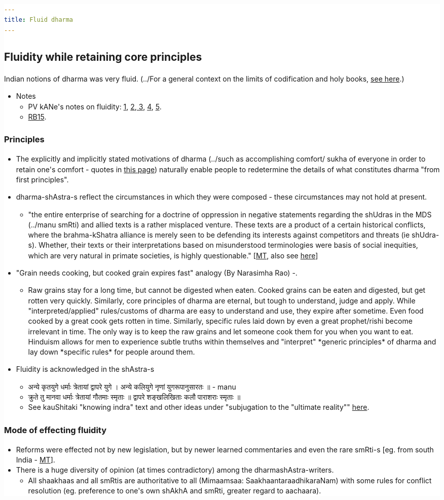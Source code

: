 ```yaml
---
title: Fluid dharma
---
```

  

## Fluidity while retaining core principles

Indian notions of dharma was very fluid. (../For a general context on the limits of codification and holy books, [see here](../bases/books/index/).) 

- Notes
    - PV kANe's notes on fluidity: [1](http://i.imgur.com/RqIaXDz.jpg), [2](http://i.imgur.com/QWHBZ4G.jpg),[ 3](http://i.imgur.com/XG0MWDC.jpg), [4](http://i.imgur.com/MXC5ydx.jpg), [5](http://i.imgur.com/9uV0arq.jpg).
    - [RB15](http://www.dailyo.in/lifestyle/hinduism-manu-dharma-literature-sanskrit-ramayana-brahmin-vedic-india/story/1/5802.html).

### Principles

- The explicitly and implicitly stated motivations of dharma (../such as accomplishing comfort/ sukha of everyone in order to retain one's comfort - quotes in [this page](dharma/)) naturally enable people to redetermine the details of what constitutes dharma "from first principles".
- dharma-shAstra-s reflect the circumstances in which they were composed - these circumstances may not hold at present.
    - "the entire enterprise of searching for a doctrine of oppression in negative statements regarding the shUdras in the MDS (../manu smRti) and allied texts is a rather misplaced venture. These texts are a product of a certain historical conflicts, where the brahma-kShatra alliance is merely seen to be defending its interests against competitors and threats (ie shUdra-s). Whether, their texts or their interpretations based on misunderstood terminologies were basis of social inequities, which are very natural in primate societies, is highly questionable." \[[MT](https://manasataramgini.wordpress.com/2004/09/01/inter-caste-strife/), also see [here](../social-cultivation/clan/varna-theory/)\]  
        
- "Grain needs cooking, but cooked grain expires fast" analogy (By Narasimha Rao) -.
    - Raw grains stay for a long time, but cannot be digested when eaten. Cooked grains can be eaten and digested, but get rotten very quickly. Similarly, core principles of dharma are eternal, but tough to understand, judge and apply. While "interpreted/applied" rules/customs of dharma are easy to understand and use, they expire after sometime. Even food cooked by a great cook gets rotten in time. Similarly, specific rules laid down by even a great prophet/rishi become irrelevant in time. The only way is to keep the raw grains and let someone cook them for you when you want to eat. Hinduism allows for men to experience subtle truths within themselves and "interpret" \*generic principles\* of dharma and lay down \*specific rules\* for people around them.
- Fluidity is acknowledged in the shAstra-s
    - अन्ये कृतयुगे धर्माः त्रेतायां द्वापरे युगे । अन्ये कलियुगे नृणां युगरूपानुसारतः ॥ \- manu
    - क्रुते तु मानवा धर्माः त्रेतायां  गौतमाः स्मृताः ॥ द्वापरे शङ्खलिखिताः कलौ पाराशराः स्मृताः ॥
    - See kauShitaki "knowing indra" text and other ideas under "subjugation to the "ultimate reality"" [here](../../bases/books/index/).


### Mode of effecting fluidity
- Reforms were effected not by new legislation, but by newer learned commentaries and even the rare smRti-s \[eg. from south India - [MT](https://manasataramgini.wordpress.com/2005/01/05/south-indian-hindu-legal-authorities-of-the-middle-period/)\].
- There is a huge diversity of opinion (at times contradictory) among the dharmashAstra-writers.
    - All shaakhaas and all smRtis are authoritative to all (Mimaamsaa: SaakhaantaraadhikaraNam) with some rules for conflict resolution (eg. preference to one's own shAkhA and smRti, greater regard to aachaara).
